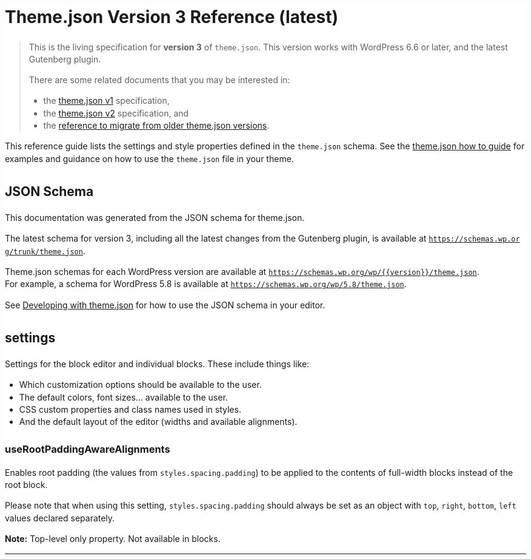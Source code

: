 # Theme.json Version 3 Reference (latest)

> This is the living specification for **version 3** of `theme.json`. This version works with WordPress 6.6 or later, and the latest Gutenberg plugin.
>
> There are some related documents that you may be interested in:
>
> - the [theme.json v1](/docs/reference-guides/theme-json-reference/theme-json-v1.md) specification,
> - the [theme.json v2](/docs/reference-guides/theme-json-reference/theme-json-v2.md) specification, and
> - the [reference to migrate from older theme.json versions](/docs/reference-guides/theme-json-reference/theme-json-migrations.md).

This reference guide lists the settings and style properties defined in the `theme.json` schema. See the [theme.json how to guide](/docs/how-to-guides/themes/global-settings-and-styles.md) for examples and guidance on how to use the `theme.json` file in your theme.

## JSON Schema

This documentation was generated from the JSON schema for theme.json.

The latest schema for version 3, including all the latest changes from the Gutenberg plugin, is available at <code>https://schemas.wp.org/trunk/theme.json</code>.

Theme.json schemas for each WordPress version are available at <code>https://schemas.wp.org/wp/{{version}}/theme.json</code>.  
For example, a schema for WordPress 5.8 is available at <code>https://schemas.wp.org/wp/5.8/theme.json</code>.

See [Developing with theme.json](/docs/how-to-guides/themes/global-settings-and-styles.md#developing-with-themejson) for how to use the JSON schema in your editor.



## settings

Settings for the block editor and individual blocks. These include things like:

- Which customization options should be available to the user.
- The default colors, font sizes... available to the user.
- CSS custom properties and class names used in styles.
- And the default layout of the editor (widths and available alignments).

### useRootPaddingAwareAlignments

Enables root padding (the values from `styles.spacing.padding`) to be applied to the contents of full-width blocks instead of the root block.

Please note that when using this setting, `styles.spacing.padding` should always be set as an object with `top`, `right`, `bottom`, `left` values declared separately.

**Note:** Top-level only property. Not available in blocks.

---